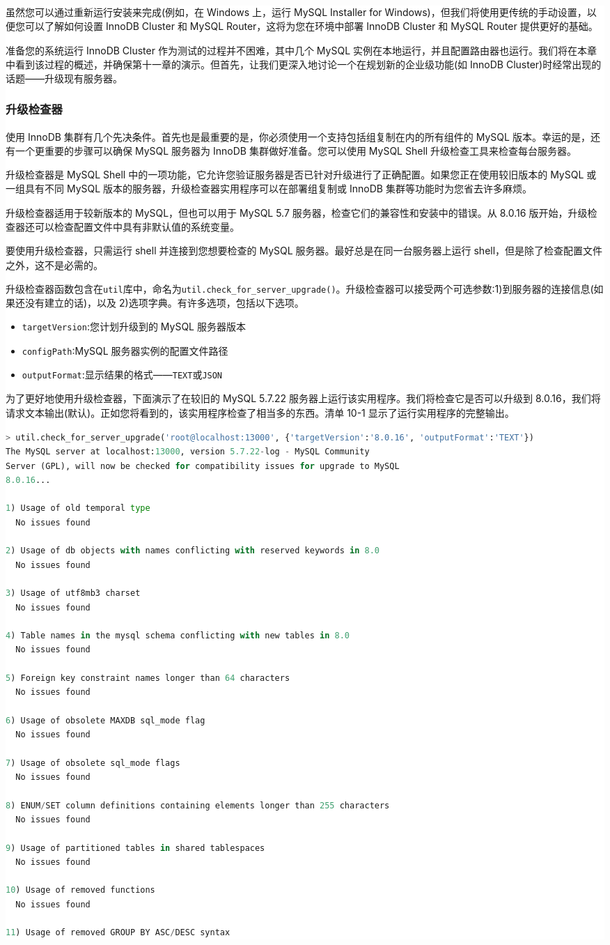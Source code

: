 虽然您可以通过重新运行安装来完成(例如，在 Windows 上，运行 MySQL Installer for Windows)，但我们将使用更传统的手动设置，以便您可以了解如何设置 InnoDB Cluster 和 MySQL Router，这将为您在环境中部署 InnoDB Cluster 和 MySQL Router 提供更好的基础。

准备您的系统运行 InnoDB Cluster 作为测试的过程并不困难，其中几个 MySQL 实例在本地运行，并且配置路由器也运行。我们将在本章中看到该过程的概述，并确保第十一章的演示。但首先，让我们更深入地讨论一个在规划新的企业级功能(如 InnoDB Cluster)时经常出现的话题——升级现有服务器。

### 升级检查器

使用 InnoDB 集群有几个先决条件。首先也是最重要的是，你必须使用一个支持包括组复制在内的所有组件的 MySQL 版本。幸运的是，还有一个更重要的步骤可以确保 MySQL 服务器为 InnoDB 集群做好准备。您可以使用 MySQL Shell 升级检查工具来检查每台服务器。

升级检查器是 MySQL Shell 中的一项功能，它允许您验证服务器是否已针对升级进行了正确配置。如果您正在使用较旧版本的 MySQL 或一组具有不同 MySQL 版本的服务器，升级检查器实用程序可以在部署组复制或 InnoDB 集群等功能时为您省去许多麻烦。

升级检查器适用于较新版本的 MySQL，但也可以用于 MySQL 5.7 服务器，检查它们的兼容性和安装中的错误。从 8.0.16 版开始，升级检查器还可以检查配置文件中具有非默认值的系统变量。

要使用升级检查器，只需运行 shell 并连接到您想要检查的 MySQL 服务器。最好总是在同一台服务器上运行 shell，但是除了检查配置文件之外，这不是必需的。

升级检查器函数包含在`util`库中，命名为`util.check_for_server_upgrade()`。升级检查器可以接受两个可选参数:1)到服务器的连接信息(如果还没有建立的话)，以及 2)选项字典。有许多选项，包括以下选项。

*   `targetVersion`:您计划升级到的 MySQL 服务器版本

*   `configPath`:MySQL 服务器实例的配置文件路径

*   `outputFormat`:显示结果的格式——`TEXT`或`JSON`

为了更好地使用升级检查器，下面演示了在较旧的 MySQL 5.7.22 服务器上运行该实用程序。我们将检查它是否可以升级到 8.0.16，我们将请求文本输出(默认)。正如您将看到的，该实用程序检查了相当多的东西。清单 10-1 显示了运行实用程序的完整输出。

```py
> util.check_for_server_upgrade('root@localhost:13000', {'targetVersion':'8.0.16', 'outputFormat':'TEXT'})
The MySQL server at localhost:13000, version 5.7.22-log - MySQL Community
Server (GPL), will now be checked for compatibility issues for upgrade to MySQL
8.0.16...

1) Usage of old temporal type
  No issues found

2) Usage of db objects with names conflicting with reserved keywords in 8.0
  No issues found

3) Usage of utf8mb3 charset
  No issues found

4) Table names in the mysql schema conflicting with new tables in 8.0
  No issues found

5) Foreign key constraint names longer than 64 characters
  No issues found

6) Usage of obsolete MAXDB sql_mode flag
  No issues found

7) Usage of obsolete sql_mode flags
  No issues found

8) ENUM/SET column definitions containing elements longer than 255 characters
  No issues found

9) Usage of partitioned tables in shared tablespaces
  No issues found

10) Usage of removed functions
  No issues found

11) Usage of removed GROUP BY ASC/DESC syntax
```